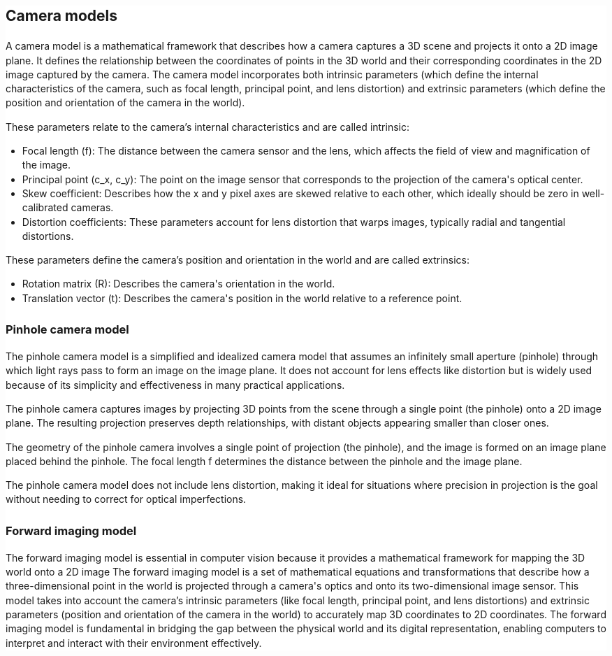 ## Camera models

A camera model is a mathematical framework that describes how a camera captures a 3D scene and projects it onto a 2D image plane.
It defines the relationship between the coordinates of points in the 3D world and their corresponding coordinates in the 2D image captured by the camera.
The camera model incorporates both intrinsic parameters (which define the internal characteristics of the camera, such as focal length, principal point, and lens distortion) and extrinsic parameters (which define the position and orientation of the camera in the world).

These parameters relate to the camera’s internal characteristics and are called intrinsic:

- Focal length (f): The distance between the camera sensor and the lens, which affects the field of view and magnification of the image.
- Principal point (c_x, c_y): The point on the image sensor that corresponds to the projection of the camera's optical center.
- Skew coefficient: Describes how the x and y pixel axes are skewed relative to each other, which ideally should be zero in well-calibrated cameras.
- Distortion coefficients: These parameters account for lens distortion that warps images, typically radial and tangential distortions.

These parameters define the camera’s position and orientation in the world and are called extrinsics:

- Rotation matrix (R): Describes the camera's orientation in the world.
- Translation vector (t): Describes the camera's position in the world relative to a reference point.

### Pinhole camera model

The pinhole camera model is a simplified and idealized camera model that assumes an infinitely small aperture (pinhole) through which light rays pass to form an image on the image plane.
It does not account for lens effects like distortion but is widely used because of its simplicity and effectiveness in many practical applications.

The pinhole camera captures images by projecting 3D points from the scene through a single point (the pinhole) onto a 2D image plane.
The resulting projection preserves depth relationships, with distant objects appearing smaller than closer ones.

The geometry of the pinhole camera involves a single point of projection (the pinhole), and the image is formed on an image plane placed behind the pinhole.
The focal length f determines the distance between the pinhole and the image plane.

The pinhole camera model does not include lens distortion, making it ideal for situations where precision in projection is the goal without needing to correct for optical imperfections.

### Forward imaging model

The forward imaging model is essential in computer vision because it provides a mathematical framework for mapping the 3D world onto a 2D image
The forward imaging model is a set of mathematical equations and transformations that describe how a three-dimensional point in the world is projected through a camera's optics and onto its two-dimensional image sensor.
This model takes into account the camera’s intrinsic parameters (like focal length, principal point, and lens distortions) and extrinsic parameters (position and orientation of the camera in the world) to accurately map 3D coordinates to 2D coordinates.
The forward imaging model is fundamental in bridging the gap between the physical world and its digital representation, enabling computers to interpret and interact with their environment effectively.
